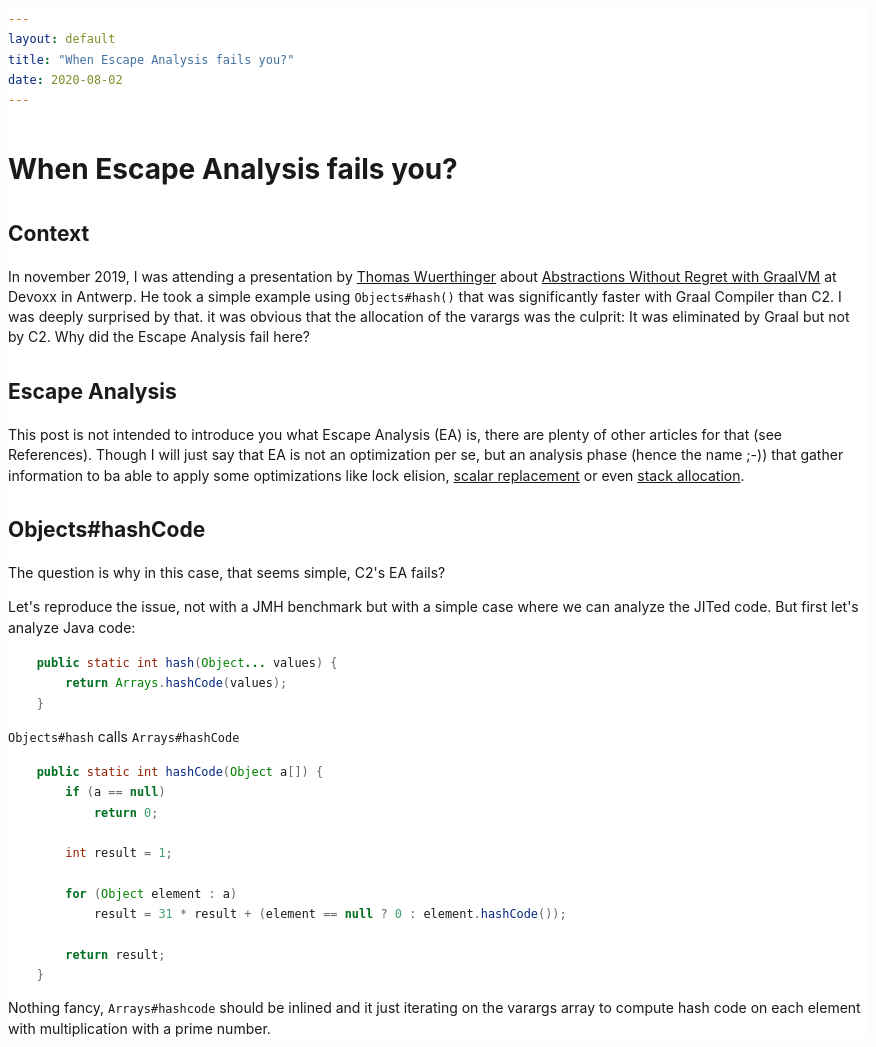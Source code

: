 ```yaml
---
layout: default
title: "When Escape Analysis fails you?"
date: 2020-08-02
---
```

# When Escape Analysis fails you?

## Context
In november 2019, I was attending a presentation by [Thomas Wuerthinger](https://twitter.com/thomaswue) about [Abstractions Without Regret with GraalVM](https://youtu.be/noX2uHA2Udo?t=1532) at Devoxx in Antwerp. He took a simple example using `Objects#hash()` that was significantly faster with Graal Compiler than C2. I was deeply surprised by that. it was obvious that the allocation of the varargs was the culprit: It was eliminated by Graal but not by C2. Why did the Escape Analysis fail here?

## Escape Analysis
This post is not intended to introduce you what Escape Analysis (EA) is, there are plenty of other articles for that (see References). 
Though I will just say that EA is not an optimization per se, but an analysis phase (hence the name ;-)) that gather information to ba able to apply some optimizations like lock elision, [scalar replacement](https://shipilev.net/jvm/anatomy-quarks/18-scalar-replacement/) or even [stack allocation](https://github.com/microsoft/openjdk-proposals/blob/master/stack_allocation/Stack_Allocation_JEP.md).

## Objects#hashCode
The question is why in this case, that seems simple, C2's EA fails?

Let's reproduce the issue, not with a JMH benchmark but with a simple case where we can analyze the JITed code.
But first let's analyze Java code:
```java
    public static int hash(Object... values) {
        return Arrays.hashCode(values);
    }
```
`Objects#hash` calls `Arrays#hashCode`
```java
    public static int hashCode(Object a[]) {
        if (a == null)
            return 0;

        int result = 1;

        for (Object element : a)
            result = 31 * result + (element == null ? 0 : element.hashCode());

        return result;
    }
``` 
Nothing fancy, `Arrays#hashcode` should be inlined and it just iterating on the varargs array to compute hash code on each element with multiplication with a prime number.
